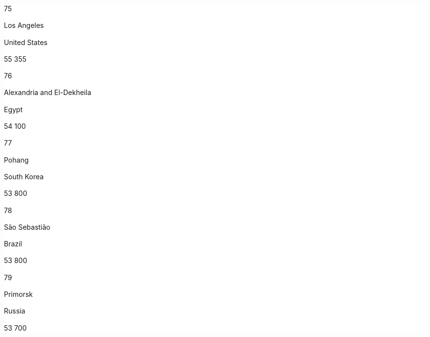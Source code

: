 
75


Los Angeles


United States


55 355






76


Alexandria and El-Dekheila


Egypt


54 100






77


Pohang


South Korea


53 800






78


São Sebastião


Brazil


53 800






79


Primorsk


Russia


53 700
